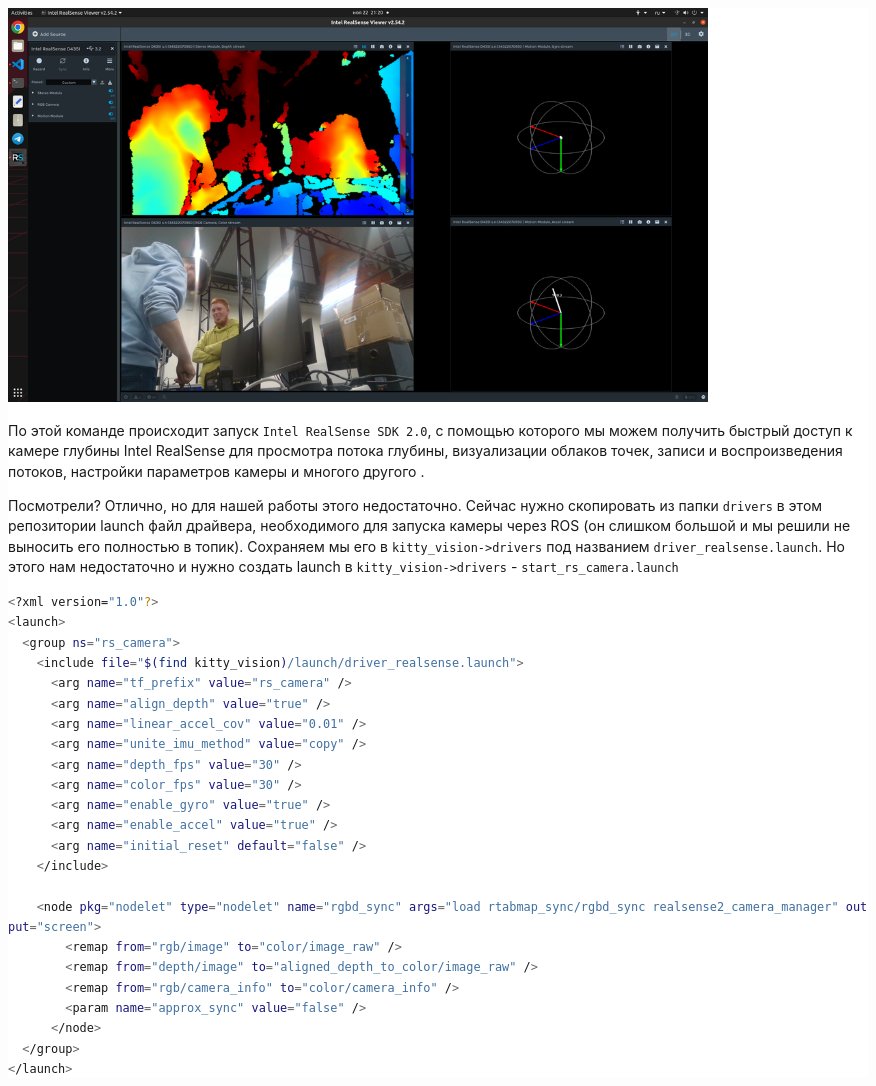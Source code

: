 <img src="../assets/lesson_04/realsense-viewer.png" width=700>
</p>

По этой команде происходит запуск `Intel RealSense SDK 2.0`, с помощью которого мы можем получить быстрый доступ к камере глубины Intel RealSense для просмотра потока глубины, визуализации облаков точек, записи и воспроизведения потоков, настройки параметров камеры и многого другого .

Посмотрели? Отлично, но для нашей работы этого недостаточно. Сейчас нужно скопировать из папки `drivers` в этом репозитории launch файл драйвера, необходимого для запуска камеры через ROS (он слишком большой и мы решили не выносить его полностью в топик). Сохраняем мы его в `kitty_vision->drivers` под названием `driver_realsense.launch`. Но этого нам недостаточно и нужно создать launch в `kitty_vision->drivers` - `start_rs_camera.launch`

```bash
<?xml version="1.0"?>
<launch>
  <group ns="rs_camera">
    <include file="$(find kitty_vision)/launch/driver_realsense.launch">
      <arg name="tf_prefix" value="rs_camera" />
      <arg name="align_depth" value="true" /> 
      <arg name="linear_accel_cov" value="0.01" />
      <arg name="unite_imu_method" value="copy" />
      <arg name="depth_fps" value="30" />
      <arg name="color_fps" value="30" />
      <arg name="enable_gyro" value="true" />
      <arg name="enable_accel" value="true" />
      <arg name="initial_reset" default="false" />
    </include>

    <node pkg="nodelet" type="nodelet" name="rgbd_sync" args="load rtabmap_sync/rgbd_sync realsense2_camera_manager" output="screen">
        <remap from="rgb/image" to="color/image_raw" />
        <remap from="depth/image" to="aligned_depth_to_color/image_raw" />
        <remap from="rgb/camera_info" to="color/camera_info" />
        <param name="approx_sync" value="false" />
      </node>
  </group>
</launch>
```
